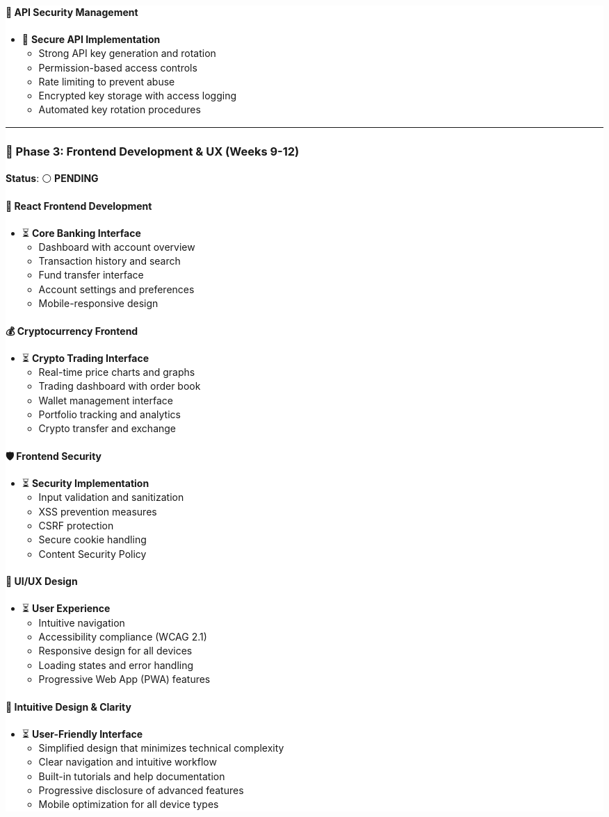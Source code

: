 #### 🔐 API Security Management
- 🔄 **Secure API Implementation**
  - Strong API key generation and rotation
  - Permission-based access controls
  - Rate limiting to prevent abuse
  - Encrypted key storage with access logging
  - Automated key rotation procedures

---

### 🎨 Phase 3: Frontend Development & UX (Weeks 9-12)

**Status**: ⚪ **PENDING**

#### 🎯 React Frontend Development
- ⏳ **Core Banking Interface**
  - Dashboard with account overview
  - Transaction history and search
  - Fund transfer interface
  - Account settings and preferences
  - Mobile-responsive design

#### 💰 Cryptocurrency Frontend
- ⏳ **Crypto Trading Interface**
  - Real-time price charts and graphs
  - Trading dashboard with order book
  - Wallet management interface
  - Portfolio tracking and analytics
  - Crypto transfer and exchange

#### 🛡️ Frontend Security
- ⏳ **Security Implementation**
  - Input validation and sanitization
  - XSS prevention measures
  - CSRF protection
  - Secure cookie handling
  - Content Security Policy

#### 🎨 UI/UX Design
- ⏳ **User Experience**
  - Intuitive navigation
  - Accessibility compliance (WCAG 2.1)
  - Responsive design for all devices
  - Loading states and error handling
  - Progressive Web App (PWA) features

#### 🎯 Intuitive Design & Clarity
- ⏳ **User-Friendly Interface**
  - Simplified design that minimizes technical complexity
  - Clear navigation and intuitive workflow
  - Built-in tutorials and help documentation
  - Progressive disclosure of advanced features
  - Mobile optimization for all device types

